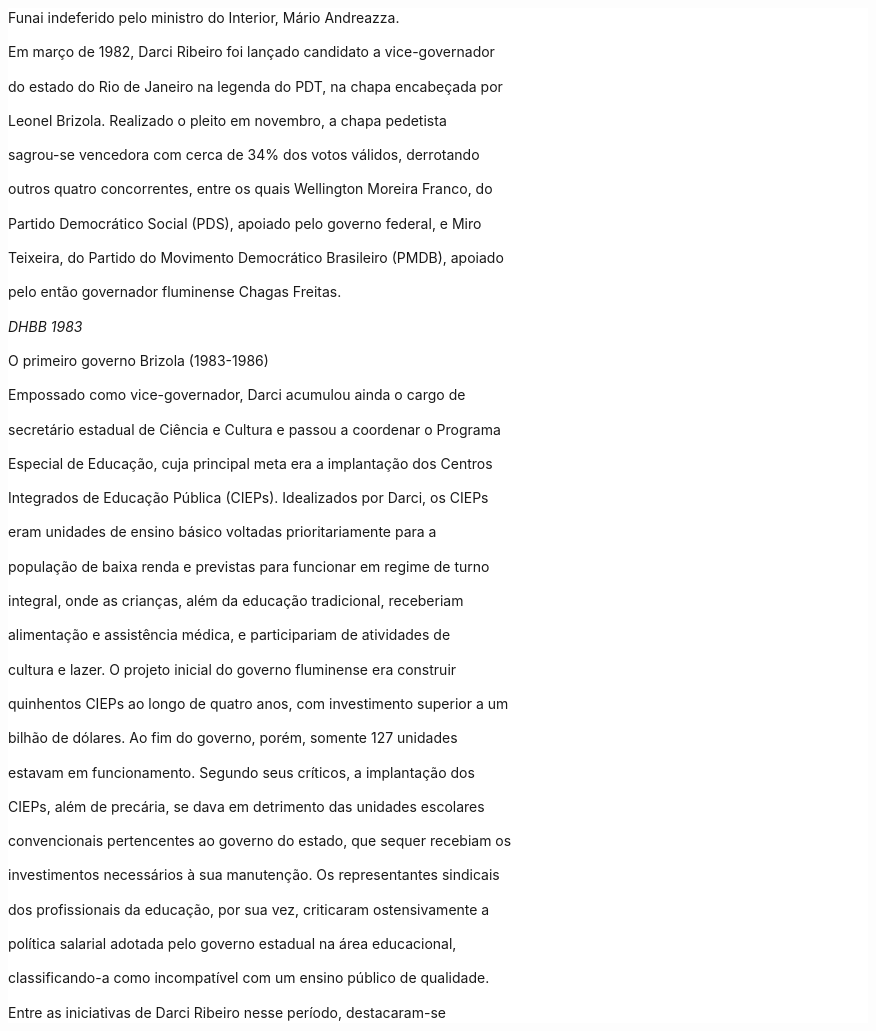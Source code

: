 Funai indeferido pelo ministro do Interior, Mário Andreazza.



Em março de 1982, Darci Ribeiro foi lançado candidato a vice-governador

do estado do Rio de Janeiro na legenda do PDT, na chapa encabeçada por

Leonel Brizola. Realizado o pleito em novembro, a chapa pedetista

sagrou-se vencedora com cerca de 34% dos votos válidos, derrotando

outros quatro concorrentes, entre os quais Wellington Moreira Franco, do

Partido Democrático Social (PDS), apoiado pelo governo federal, e Miro

Teixeira, do Partido do Movimento Democrático Brasileiro (PMDB), apoiado

pelo então governador fluminense Chagas Freitas.



*DHBB 1983*



O primeiro governo Brizola (1983-1986)



Empossado como vice-governador, Darci acumulou ainda o cargo de

secretário estadual de Ciência e Cultura e passou a coordenar o Programa

Especial de Educação, cuja principal meta era a implantação dos Centros

Integrados de Educação Pública (CIEPs). Idealizados por Darci, os CIEPs

eram unidades de ensino básico voltadas prioritariamente para a

população de baixa renda e previstas para funcionar em regime de turno

integral, onde as crianças, além da educação tradicional, receberiam

alimentação e assistência médica, e participariam de atividades de

cultura e lazer. O projeto inicial do governo fluminense era construir

quinhentos CIEPs ao longo de quatro anos, com investimento superior a um

bilhão de dólares. Ao fim do governo, porém, somente 127 unidades

estavam em funcionamento. Segundo seus críticos, a implantação dos

CIEPs, além de precária, se dava em detrimento das unidades escolares

convencionais pertencentes ao governo do estado, que sequer recebiam os

investimentos necessários à sua manutenção. Os representantes sindicais

dos profissionais da educação, por sua vez, criticaram ostensivamente a

política salarial adotada pelo governo estadual na área educacional,

classificando-a como incompatível com um ensino público de qualidade.



Entre as iniciativas de Darci Ribeiro nesse período, destacaram-se
